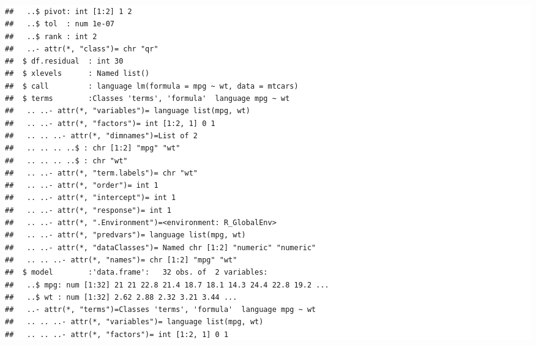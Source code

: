     ##   ..$ pivot: int [1:2] 1 2
    ##   ..$ tol  : num 1e-07
    ##   ..$ rank : int 2
    ##   ..- attr(*, "class")= chr "qr"
    ##  $ df.residual  : int 30
    ##  $ xlevels      : Named list()
    ##  $ call         : language lm(formula = mpg ~ wt, data = mtcars)
    ##  $ terms        :Classes 'terms', 'formula'  language mpg ~ wt
    ##   .. ..- attr(*, "variables")= language list(mpg, wt)
    ##   .. ..- attr(*, "factors")= int [1:2, 1] 0 1
    ##   .. .. ..- attr(*, "dimnames")=List of 2
    ##   .. .. .. ..$ : chr [1:2] "mpg" "wt"
    ##   .. .. .. ..$ : chr "wt"
    ##   .. ..- attr(*, "term.labels")= chr "wt"
    ##   .. ..- attr(*, "order")= int 1
    ##   .. ..- attr(*, "intercept")= int 1
    ##   .. ..- attr(*, "response")= int 1
    ##   .. ..- attr(*, ".Environment")=<environment: R_GlobalEnv> 
    ##   .. ..- attr(*, "predvars")= language list(mpg, wt)
    ##   .. ..- attr(*, "dataClasses")= Named chr [1:2] "numeric" "numeric"
    ##   .. .. ..- attr(*, "names")= chr [1:2] "mpg" "wt"
    ##  $ model        :'data.frame':   32 obs. of  2 variables:
    ##   ..$ mpg: num [1:32] 21 21 22.8 21.4 18.7 18.1 14.3 24.4 22.8 19.2 ...
    ##   ..$ wt : num [1:32] 2.62 2.88 2.32 3.21 3.44 ...
    ##   ..- attr(*, "terms")=Classes 'terms', 'formula'  language mpg ~ wt
    ##   .. .. ..- attr(*, "variables")= language list(mpg, wt)
    ##   .. .. ..- attr(*, "factors")= int [1:2, 1] 0 1